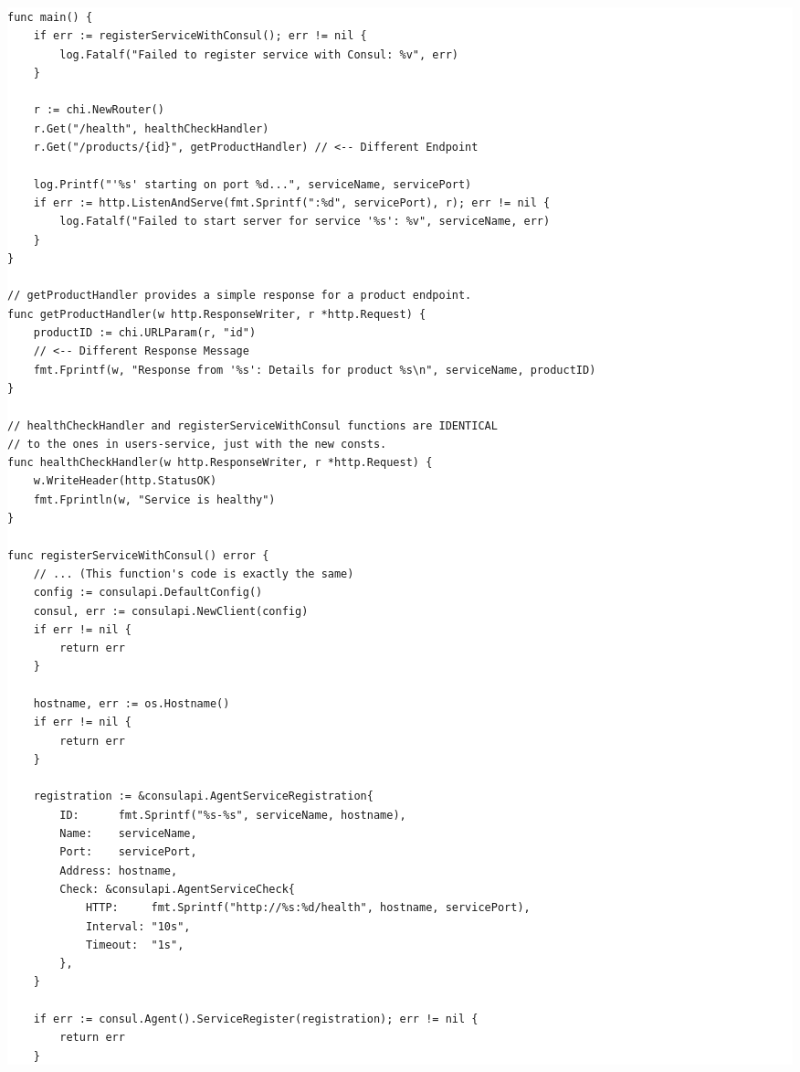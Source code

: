     func main() {
        if err := registerServiceWithConsul(); err != nil {
            log.Fatalf("Failed to register service with Consul: %v", err)
        }

        r := chi.NewRouter()
        r.Get("/health", healthCheckHandler)
        r.Get("/products/{id}", getProductHandler) // <-- Different Endpoint

        log.Printf("'%s' starting on port %d...", serviceName, servicePort)
        if err := http.ListenAndServe(fmt.Sprintf(":%d", servicePort), r); err != nil {
            log.Fatalf("Failed to start server for service '%s': %v", serviceName, err)
        }
    }

    // getProductHandler provides a simple response for a product endpoint.
    func getProductHandler(w http.ResponseWriter, r *http.Request) {
        productID := chi.URLParam(r, "id")
        // <-- Different Response Message
        fmt.Fprintf(w, "Response from '%s': Details for product %s\n", serviceName, productID)
    }

    // healthCheckHandler and registerServiceWithConsul functions are IDENTICAL
    // to the ones in users-service, just with the new consts.
    func healthCheckHandler(w http.ResponseWriter, r *http.Request) {
    	w.WriteHeader(http.StatusOK)
    	fmt.Fprintln(w, "Service is healthy")
    }

    func registerServiceWithConsul() error {
        // ... (This function's code is exactly the same)
        config := consulapi.DefaultConfig()
    	consul, err := consulapi.NewClient(config)
    	if err != nil {
    		return err
    	}

    	hostname, err := os.Hostname()
    	if err != nil {
    		return err
    	}

    	registration := &consulapi.AgentServiceRegistration{
    		ID:      fmt.Sprintf("%s-%s", serviceName, hostname),
    		Name:    serviceName,
    		Port:    servicePort,
    		Address: hostname,
    		Check: &consulapi.AgentServiceCheck{
    			HTTP:     fmt.Sprintf("http://%s:%d/health", hostname, servicePort),
    			Interval: "10s",
    			Timeout:  "1s",
    		},
    	}

    	if err := consul.Agent().ServiceRegister(registration); err != nil {
    		return err
    	}

